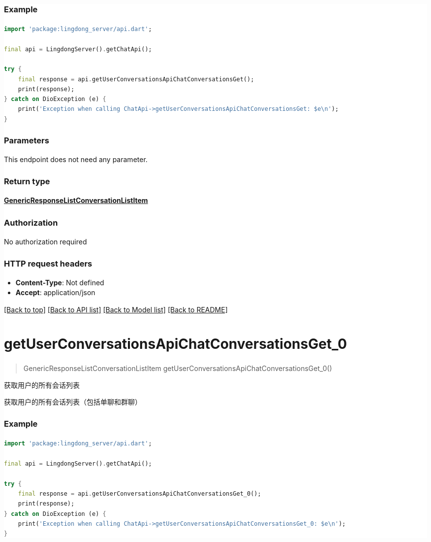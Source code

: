 ### Example
```dart
import 'package:lingdong_server/api.dart';

final api = LingdongServer().getChatApi();

try {
    final response = api.getUserConversationsApiChatConversationsGet();
    print(response);
} catch on DioException (e) {
    print('Exception when calling ChatApi->getUserConversationsApiChatConversationsGet: $e\n');
}
```

### Parameters
This endpoint does not need any parameter.

### Return type

[**GenericResponseListConversationListItem**](GenericResponseListConversationListItem.md)

### Authorization

No authorization required

### HTTP request headers

 - **Content-Type**: Not defined
 - **Accept**: application/json

[[Back to top]](#) [[Back to API list]](../README.md#documentation-for-api-endpoints) [[Back to Model list]](../README.md#documentation-for-models) [[Back to README]](../README.md)

# **getUserConversationsApiChatConversationsGet_0**
> GenericResponseListConversationListItem getUserConversationsApiChatConversationsGet_0()

获取用户的所有会话列表

获取用户的所有会话列表（包括单聊和群聊）

### Example
```dart
import 'package:lingdong_server/api.dart';

final api = LingdongServer().getChatApi();

try {
    final response = api.getUserConversationsApiChatConversationsGet_0();
    print(response);
} catch on DioException (e) {
    print('Exception when calling ChatApi->getUserConversationsApiChatConversationsGet_0: $e\n');
}
```
